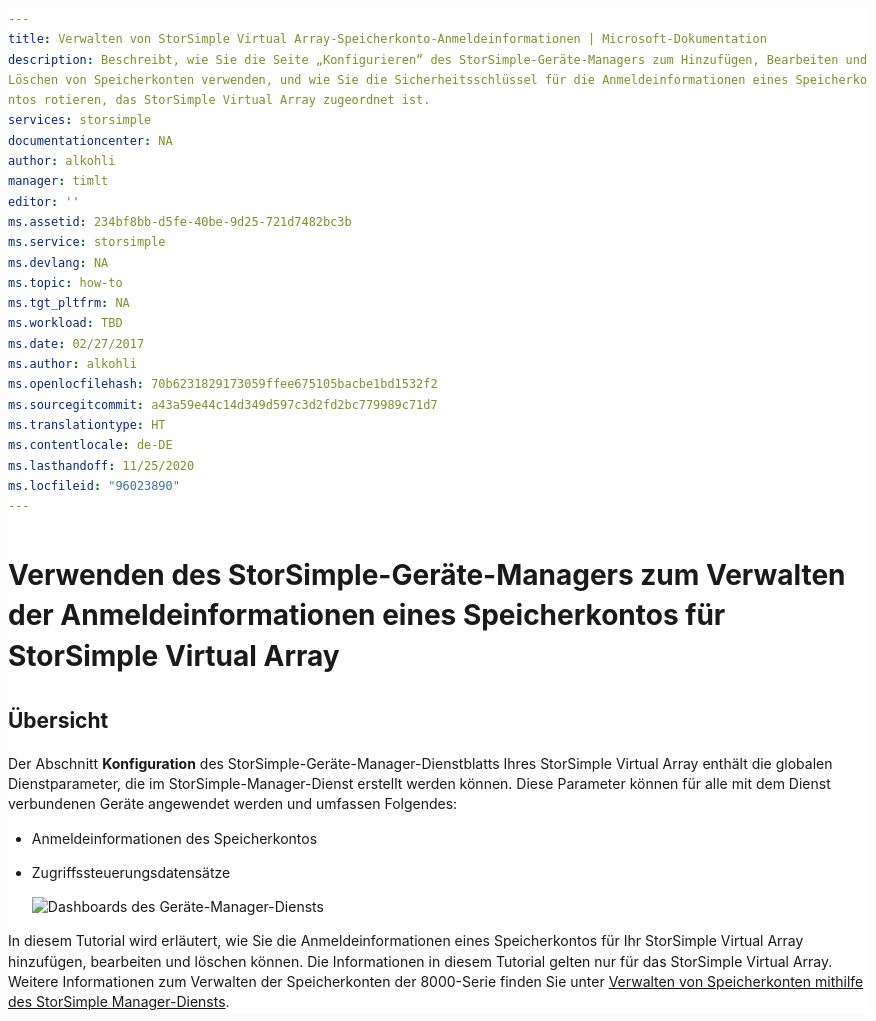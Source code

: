 ```yaml
---
title: Verwalten von StorSimple Virtual Array-Speicherkonto-Anmeldeinformationen | Microsoft-Dokumentation
description: Beschreibt, wie Sie die Seite „Konfigurieren“ des StorSimple-Geräte-Managers zum Hinzufügen, Bearbeiten und Löschen von Speicherkonten verwenden, und wie Sie die Sicherheitsschlüssel für die Anmeldeinformationen eines Speicherkontos rotieren, das StorSimple Virtual Array zugeordnet ist.
services: storsimple
documentationcenter: NA
author: alkohli
manager: timlt
editor: ''
ms.assetid: 234bf8bb-d5fe-40be-9d25-721d7482bc3b
ms.service: storsimple
ms.devlang: NA
ms.topic: how-to
ms.tgt_pltfrm: NA
ms.workload: TBD
ms.date: 02/27/2017
ms.author: alkohli
ms.openlocfilehash: 70b6231829173059ffee675105bacbe1bd1532f2
ms.sourcegitcommit: a43a59e44c14d349d597c3d2fd2bc779989c71d7
ms.translationtype: HT
ms.contentlocale: de-DE
ms.lasthandoff: 11/25/2020
ms.locfileid: "96023890"
---
```

# <a name="use-storsimple-device-manager-to-manage-storage-account-credentials-for-storsimple-virtual-array"></a>Verwenden des StorSimple-Geräte-Managers zum Verwalten der Anmeldeinformationen eines Speicherkontos für StorSimple Virtual Array

## <a name="overview"></a>Übersicht
Der Abschnitt **Konfiguration** des StorSimple-Geräte-Manager-Dienstblatts Ihres StorSimple Virtual Array enthält die globalen Dienstparameter, die im StorSimple-Manager-Dienst erstellt werden können. Diese Parameter können für alle mit dem Dienst verbundenen Geräte angewendet werden und umfassen Folgendes:

* Anmeldeinformationen des Speicherkontos
* Zugriffssteuerungsdatensätze
  
  ![Dashboards des Geräte-Manager-Diensts](./media/storsimple-virtual-array-manage-storage-accounts/ova-storageaccts-dashboard.png)  

In diesem Tutorial wird erläutert, wie Sie die Anmeldeinformationen eines Speicherkontos für Ihr StorSimple Virtual Array hinzufügen, bearbeiten und löschen können. Die Informationen in diesem Tutorial gelten nur für das StorSimple Virtual Array. Weitere Informationen zum Verwalten der Speicherkonten der 8000-Serie finden Sie unter [Verwalten von Speicherkonten mithilfe des StorSimple Manager-Diensts](./storsimple-8000-manage-storage-accounts.md).
